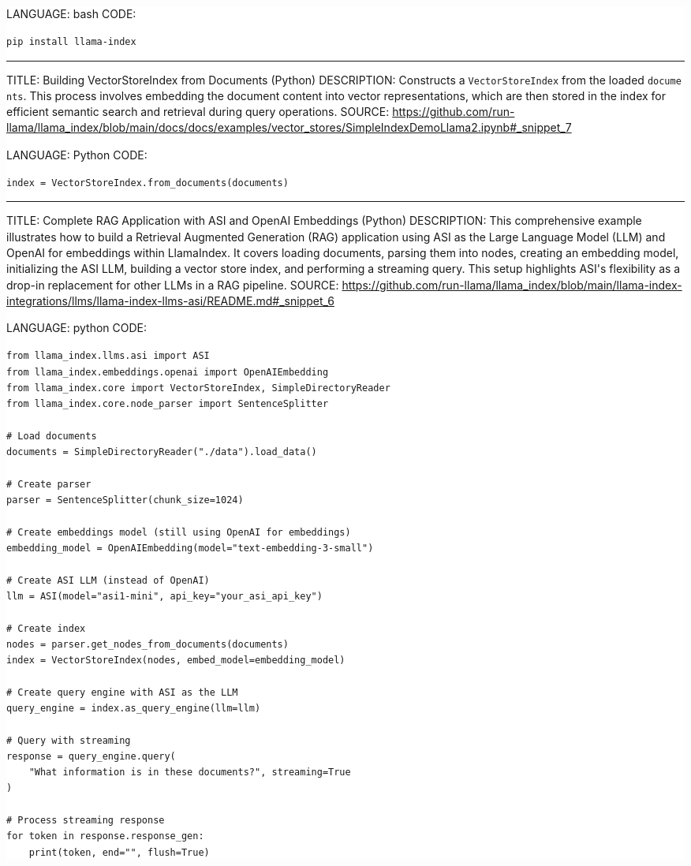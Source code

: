 LANGUAGE: bash
CODE:
```
pip install llama-index
```

----------------------------------------

TITLE: Building VectorStoreIndex from Documents (Python)
DESCRIPTION: Constructs a `VectorStoreIndex` from the loaded `documents`. This process involves embedding the document content into vector representations, which are then stored in the index for efficient semantic search and retrieval during query operations.
SOURCE: https://github.com/run-llama/llama_index/blob/main/docs/docs/examples/vector_stores/SimpleIndexDemoLlama2.ipynb#_snippet_7

LANGUAGE: Python
CODE:
```
index = VectorStoreIndex.from_documents(documents)
```

----------------------------------------

TITLE: Complete RAG Application with ASI and OpenAI Embeddings (Python)
DESCRIPTION: This comprehensive example illustrates how to build a Retrieval Augmented Generation (RAG) application using ASI as the Large Language Model (LLM) and OpenAI for embeddings within LlamaIndex. It covers loading documents, parsing them into nodes, creating an embedding model, initializing the ASI LLM, building a vector store index, and performing a streaming query. This setup highlights ASI's flexibility as a drop-in replacement for other LLMs in a RAG pipeline.
SOURCE: https://github.com/run-llama/llama_index/blob/main/llama-index-integrations/llms/llama-index-llms-asi/README.md#_snippet_6

LANGUAGE: python
CODE:
```
from llama_index.llms.asi import ASI
from llama_index.embeddings.openai import OpenAIEmbedding
from llama_index.core import VectorStoreIndex, SimpleDirectoryReader
from llama_index.core.node_parser import SentenceSplitter

# Load documents
documents = SimpleDirectoryReader("./data").load_data()

# Create parser
parser = SentenceSplitter(chunk_size=1024)

# Create embeddings model (still using OpenAI for embeddings)
embedding_model = OpenAIEmbedding(model="text-embedding-3-small")

# Create ASI LLM (instead of OpenAI)
llm = ASI(model="asi1-mini", api_key="your_asi_api_key")

# Create index
nodes = parser.get_nodes_from_documents(documents)
index = VectorStoreIndex(nodes, embed_model=embedding_model)

# Create query engine with ASI as the LLM
query_engine = index.as_query_engine(llm=llm)

# Query with streaming
response = query_engine.query(
    "What information is in these documents?", streaming=True
)

# Process streaming response
for token in response.response_gen:
    print(token, end="", flush=True)
```